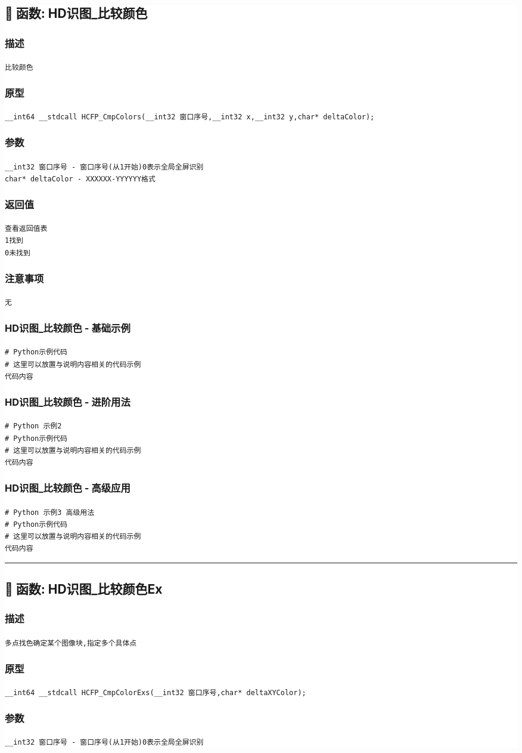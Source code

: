 ## 📌 函数: HD识图_比较颜色
### 描述
```
比较颜色
```
### 原型
```
__int64 __stdcall HCFP_CmpColors(__int32 窗口序号,__int32 x,__int32 y,char* deltaColor);
```
### 参数
```
__int32 窗口序号 - 窗口序号(从1开始)0表示全局全屏识别
char* deltaColor - XXXXXX-YYYYYY格式
```
### 返回值
```
查看返回值表
1找到
0未找到
```
### 注意事项
```
无
```
### HD识图_比较颜色 - 基础示例
```
# Python示例代码
# 这里可以放置与说明内容相关的代码示例
代码内容
```
### HD识图_比较颜色 - 进阶用法
```
# Python 示例2
# Python示例代码
# 这里可以放置与说明内容相关的代码示例
代码内容
```
### HD识图_比较颜色 - 高级应用
```
# Python 示例3 高级用法
# Python示例代码
# 这里可以放置与说明内容相关的代码示例
代码内容
```

---
## 📌 函数: HD识图_比较颜色Ex
### 描述
```
多点找色确定某个图像块,指定多个具体点
```
### 原型
```
__int64 __stdcall HCFP_CmpColorExs(__int32 窗口序号,char* deltaXYColor);
```
### 参数
```
__int32 窗口序号 - 窗口序号(从1开始)0表示全局全屏识别
```